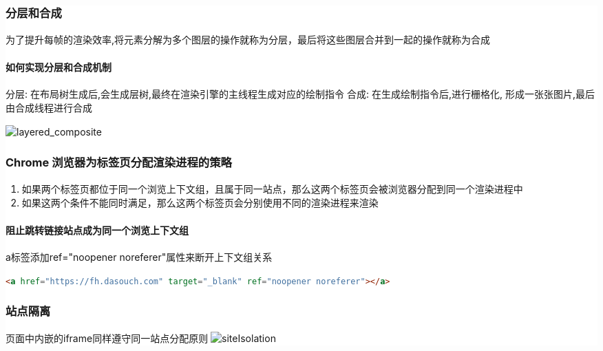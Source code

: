 ### 分层和合成
为了提升每帧的渲染效率,将元素分解为多个图层的操作就称为分层，最后将这些图层合并到一起的操作就称为合成

#### 如何实现分层和合成机制
分层: 在布局树生成后,会生成层树,最终在渲染引擎的主线程生成对应的绘制指令
合成: 在生成绘制指令后,进行栅格化, 形成一张张图片,最后由合成线程进行合成

<img :src="$withBase('/browser/layered_composite.png')" alt="layered_composite">

### Chrome 浏览器为标签页分配渲染进程的策略
1. 如果两个标签页都位于同一个浏览上下文组，且属于同一站点，那么这两个标签页会被浏览器分配到同一个渲染进程中
2. 如果这两个条件不能同时满足，那么这两个标签页会分别使用不同的渲染进程来渲染

#### 阻止跳转链接站点成为同一个浏览上下文组
a标签添加ref="noopener noreferer"属性来断开上下文组关系
```html
<a href="https://fh.dasouch.com" target="_blank" ref="noopener noreferer"></a>
```

### 站点隔离
页面中内嵌的iframe同样遵守同一站点分配原则
<img :src="$withBase('/browser/siteIsolation.png')" alt="siteIsolation">
